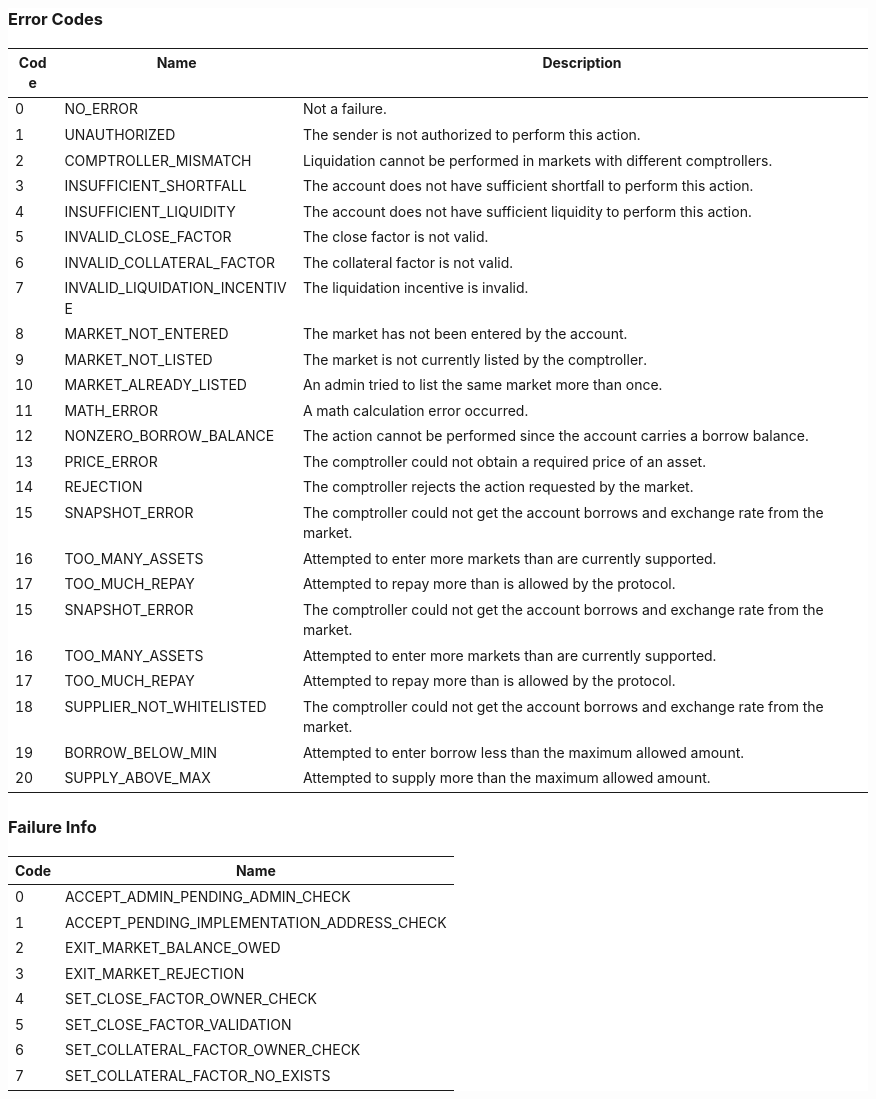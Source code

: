 ### Error Codes

| Code | Name                          | Description                                                                          |
| ---- | ----------------------------- | ------------------------------------------------------------------------------------ |
| 0    | NO_ERROR                      | Not a failure.                                                                       |
| 1    | UNAUTHORIZED                  | The sender is not authorized to perform this action.                                 |
| 2    | COMPTROLLER_MISMATCH          | Liquidation cannot be performed in markets with different comptrollers.              |
| 3    | INSUFFICIENT_SHORTFALL        | The account does not have sufficient shortfall to perform this action.               |
| 4    | INSUFFICIENT_LIQUIDITY        | The account does not have sufficient liquidity to perform this action.               |
| 5    | INVALID_CLOSE_FACTOR          | The close factor is not valid.                                                       |
| 6    | INVALID_COLLATERAL_FACTOR     | The collateral factor is not valid.                                                  |
| 7    | INVALID_LIQUIDATION_INCENTIVE | The liquidation incentive is invalid.                                                |
| 8    | MARKET_NOT_ENTERED            | The market has not been entered by the account.                                      |
| 9    | MARKET_NOT_LISTED             | The market is not currently listed by the comptroller.                               |
| 10   | MARKET_ALREADY_LISTED         | An admin tried to list the same market more than once.                               |
| 11   | MATH_ERROR                    | A math calculation error occurred.                                                   |
| 12   | NONZERO_BORROW_BALANCE        | The action cannot be performed since the account carries a borrow balance.           |
| 13   | PRICE_ERROR                   | The comptroller could not obtain a required price of an asset.                       |
| 14   | REJECTION                     | The comptroller rejects the action requested by the market.                          |
| 15   | SNAPSHOT_ERROR                | The comptroller could not get the account borrows and exchange rate from the market. |
| 16   | TOO_MANY_ASSETS               | Attempted to enter more markets than are currently supported.                        |
| 17   | TOO_MUCH_REPAY                | Attempted to repay more than is allowed by the protocol.                             |
| 15   | SNAPSHOT_ERROR                | The comptroller could not get the account borrows and exchange rate from the market. |
| 16   | TOO_MANY_ASSETS               | Attempted to enter more markets than are currently supported.                        |
| 17   | TOO_MUCH_REPAY                | Attempted to repay more than is allowed by the protocol.                             |
| 18   | SUPPLIER_NOT_WHITELISTED      | The comptroller could not get the account borrows and exchange rate from the market. |
| 19   | BORROW_BELOW_MIN              | Attempted to enter borrow less than the maximum allowed amount.                      |
| 20   | SUPPLY_ABOVE_MAX              | Attempted to supply more than the maximum allowed amount.                            |

### Failure Info

| Code | Name                                        |
| ---- | ------------------------------------------- |
| 0    | ACCEPT_ADMIN_PENDING_ADMIN_CHECK            |
| 1    | ACCEPT_PENDING_IMPLEMENTATION_ADDRESS_CHECK |
| 2    | EXIT_MARKET_BALANCE_OWED                    |
| 3    | EXIT_MARKET_REJECTION                       |
| 4    | SET_CLOSE_FACTOR_OWNER_CHECK                |
| 5    | SET_CLOSE_FACTOR_VALIDATION                 |
| 6    | SET_COLLATERAL_FACTOR_OWNER_CHECK           |
| 7    | SET_COLLATERAL_FACTOR_NO_EXISTS             |